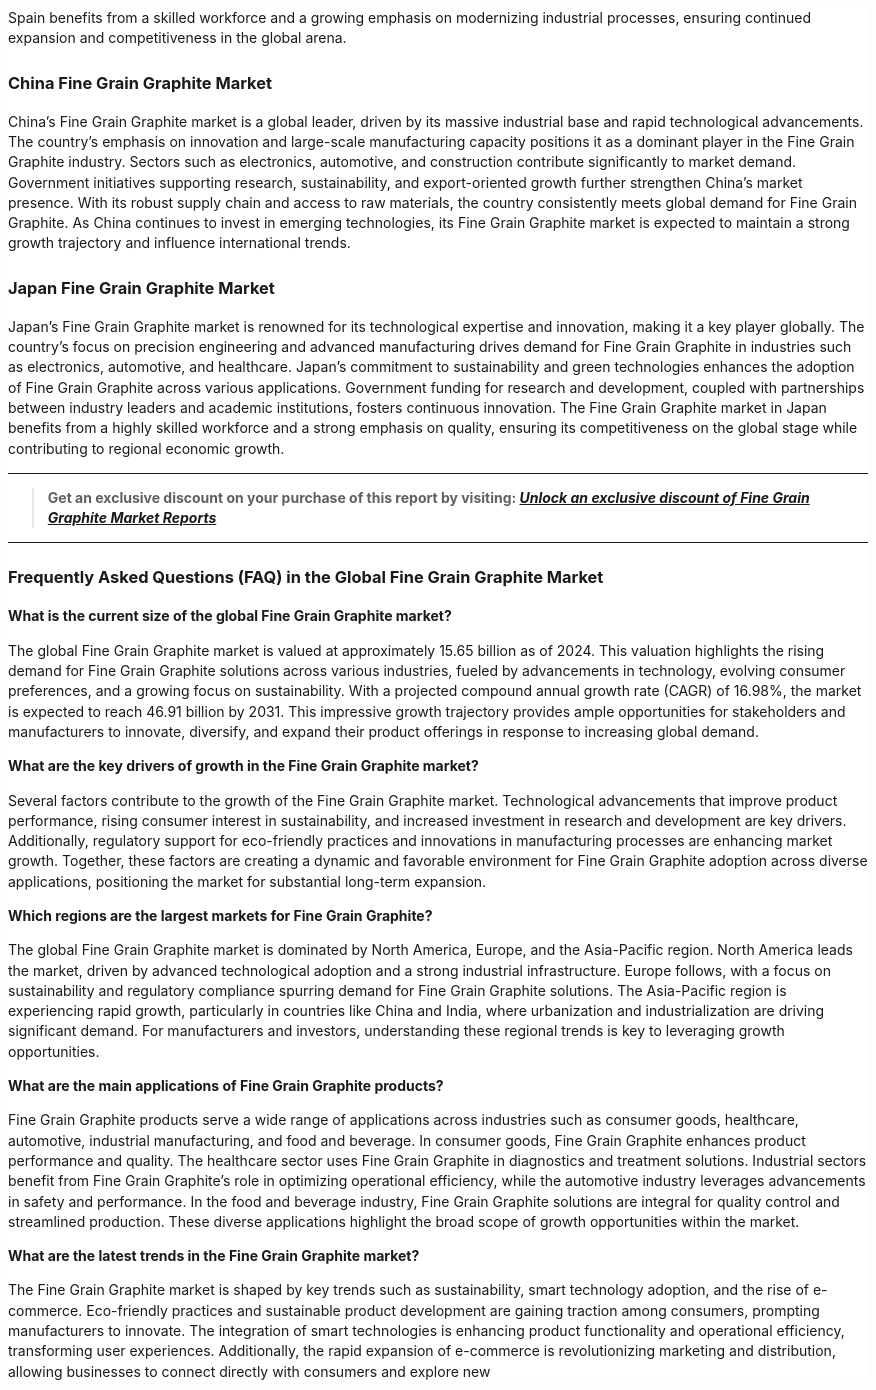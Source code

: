Spain benefits from a skilled workforce and a growing emphasis on modernizing industrial processes, ensuring continued expansion and competitiveness in the global arena.</p><h3>China Fine Grain Graphite Market</h3><p>China&rsquo;s Fine Grain Graphite market is a global leader, driven by its massive industrial base and rapid technological advancements. The country&rsquo;s emphasis on innovation and large-scale manufacturing capacity positions it as a dominant player in the Fine Grain Graphite industry. Sectors such as electronics, automotive, and construction contribute significantly to market demand. Government initiatives supporting research, sustainability, and export-oriented growth further strengthen China&rsquo;s market presence. With its robust supply chain and access to raw materials, the country consistently meets global demand for Fine Grain Graphite. As China continues to invest in emerging technologies, its Fine Grain Graphite market is expected to maintain a strong growth trajectory and influence international trends.</p><h3>Japan Fine Grain Graphite Market</h3><p>Japan&rsquo;s Fine Grain Graphite market is renowned for its technological expertise and innovation, making it a key player globally. The country&rsquo;s focus on precision engineering and advanced manufacturing drives demand for Fine Grain Graphite in industries such as electronics, automotive, and healthcare. Japan&rsquo;s commitment to sustainability and green technologies enhances the adoption of Fine Grain Graphite across various applications. Government funding for research and development, coupled with partnerships between industry leaders and academic institutions, fosters continuous innovation. The Fine Grain Graphite market in Japan benefits from a highly skilled workforce and a strong emphasis on quality, ensuring its competitiveness on the global stage while contributing to regional economic growth.</p><hr /><blockquote><p><strong>Get an exclusive discount on your purchase of this report by visiting: <em><a href="://marketresearchpulse.com/ask-for-discount/132762?utm_source=Github&amp;utm_medium=021">Unlock an exclusive discount of Fine Grain Graphite Market Reports</a></em>&nbsp;</strong></p></blockquote><hr /><h3>Frequently Asked Questions (FAQ) in the Global Fine Grain Graphite Market</h3><p><strong>What is the current size of the global Fine Grain Graphite market?</strong></p><p>The global Fine Grain Graphite market is valued at approximately 15.65 billion as of 2024. This valuation highlights the rising demand for Fine Grain Graphite solutions across various industries, fueled by advancements in technology, evolving consumer preferences, and a growing focus on sustainability. With a projected compound annual growth rate (CAGR) of 16.98%, the market is expected to reach 46.91 billion by 2031. This impressive growth trajectory provides ample opportunities for stakeholders and manufacturers to innovate, diversify, and expand their product offerings in response to increasing global demand.</p><p><strong>What are the key drivers of growth in the Fine Grain Graphite market?</strong></p><p>Several factors contribute to the growth of the Fine Grain Graphite market. Technological advancements that improve product performance, rising consumer interest in sustainability, and increased investment in research and development are key drivers. Additionally, regulatory support for eco-friendly practices and innovations in manufacturing processes are enhancing market growth. Together, these factors are creating a dynamic and favorable environment for Fine Grain Graphite adoption across diverse applications, positioning the market for substantial long-term expansion.</p><p><strong>Which regions are the largest markets for Fine Grain Graphite?</strong></p><p>The global Fine Grain Graphite market is dominated by North America, Europe, and the Asia-Pacific region. North America leads the market, driven by advanced technological adoption and a strong industrial infrastructure. Europe follows, with a focus on sustainability and regulatory compliance spurring demand for Fine Grain Graphite solutions. The Asia-Pacific region is experiencing rapid growth, particularly in countries like China and India, where urbanization and industrialization are driving significant demand. For manufacturers and investors, understanding these regional trends is key to leveraging growth opportunities.</p><p><strong>What are the main applications of Fine Grain Graphite products?</strong></p><p>Fine Grain Graphite products serve a wide range of applications across industries such as consumer goods, healthcare, automotive, industrial manufacturing, and food and beverage. In consumer goods, Fine Grain Graphite enhances product performance and quality. The healthcare sector uses Fine Grain Graphite in diagnostics and treatment solutions. Industrial sectors benefit from Fine Grain Graphite&rsquo;s role in optimizing operational efficiency, while the automotive industry leverages advancements in safety and performance. In the food and beverage industry, Fine Grain Graphite solutions are integral for quality control and streamlined production. These diverse applications highlight the broad scope of growth opportunities within the market.</p><p><strong>What are the latest trends in the Fine Grain Graphite market?</strong></p><p>The Fine Grain Graphite market is shaped by key trends such as sustainability, smart technology adoption, and the rise of e-commerce. Eco-friendly practices and sustainable product development are gaining traction among consumers, prompting manufacturers to innovate. The integration of smart technologies is enhancing product functionality and operational efficiency, transforming user experiences. Additionally, the rapid expansion of e-commerce is revolutionizing marketing and distribution, allowing businesses to connect directly with consumers and explore new